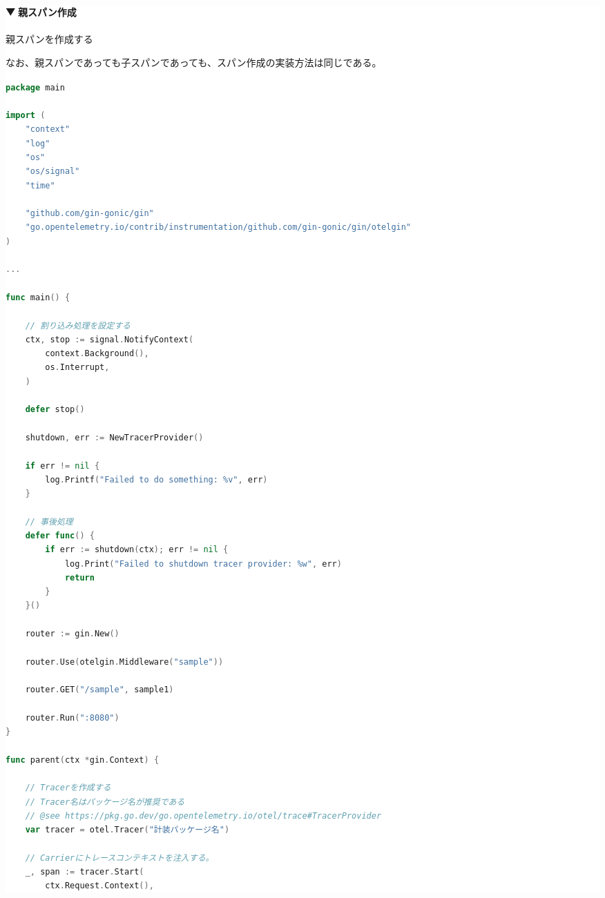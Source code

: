 #### ▼ 親スパン作成

親スパンを作成する

なお、親スパンであっても子スパンであっても、スパン作成の実装方法は同じである。

```go
package main

import (
	"context"
	"log"
	"os"
	"os/signal"
	"time"

	"github.com/gin-gonic/gin"
	"go.opentelemetry.io/contrib/instrumentation/github.com/gin-gonic/gin/otelgin"
)

...

func main() {

	// 割り込み処理を設定する
	ctx, stop := signal.NotifyContext(
		context.Background(),
		os.Interrupt,
	)

	defer stop()

	shutdown, err := NewTracerProvider()

	if err != nil {
		log.Printf("Failed to do something: %v", err)
	}

	// 事後処理
	defer func() {
		if err := shutdown(ctx); err != nil {
			log.Print("Failed to shutdown tracer provider: %w", err)
			return
		}
	}()

	router := gin.New()

	router.Use(otelgin.Middleware("sample"))

	router.GET("/sample", sample1)

	router.Run(":8080")
}

func parent(ctx *gin.Context) {

	// Tracerを作成する
	// Tracer名はパッケージ名が推奨である
	// @see https://pkg.go.dev/go.opentelemetry.io/otel/trace#TracerProvider
	var tracer = otel.Tracer("計装パッケージ名")

	// Carrierにトレースコンテキストを注入する。
	_, span := tracer.Start(
		ctx.Request.Context(),
```